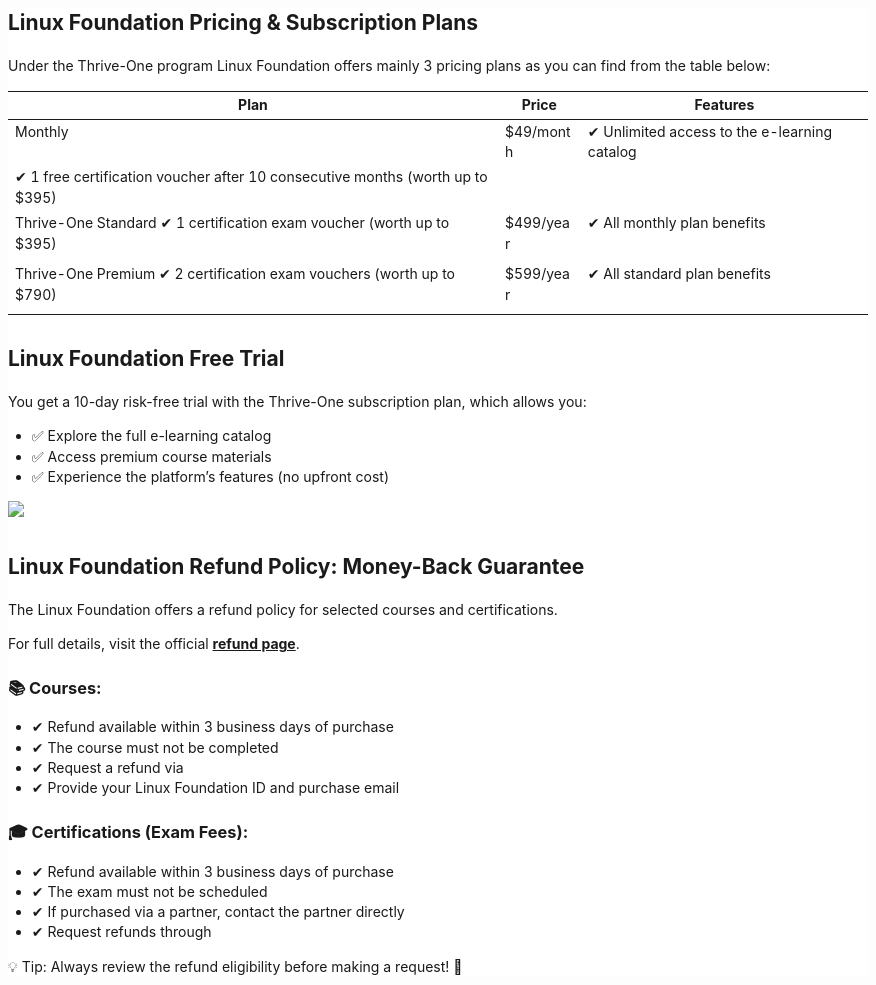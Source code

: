 ## **Linux Foundation Pricing & Subscription Plans**

Under the Thrive-One program Linux Foundation offers mainly 3 pricing plans as you can find from the table below:

| **Plan** | **Price** | **Features** |
| --- | --- | --- |
| Monthly | $49/month | ✔ Unlimited access to the e-learning catalog |
| ✔ 1 free certification voucher after 10 consecutive months (worth up to $395) |  |  |
| Thrive-One Standard ✔ 1 certification exam voucher (worth up to $395) | $499/year | ✔ All monthly plan benefits |
|  |  |  |
| Thrive-One Premium ✔ 2 certification exam vouchers (worth up to $790) | $599/year | ✔ All standard plan benefits |
|  |  |  |

## **Linux Foundation Free Trial**

You get a 10-day risk-free trial with the Thrive-One subscription plan, which allows you:

- ✅ Explore the full e-learning catalog
- ✅ Access premium course materials
- ✅ Experience the platform’s features (no upfront cost)

[![](https://lh7-rt.googleusercontent.com/docsz/AD_4nXdWOIk1NN2Q0wJy53DAqAP_3ySUq9wt-s8lvJWy9oGcK9yfuizwxdawxIBIgvjGF5wSP-bkCftoMw5AdXED84w7q7mAAfPzdgMO7cXboEEueARfs0SE7yRPZvcLB7kn0A8l_KhiGg?key=JF3ywvieOtVy0yzOW2WPKA)](https://www.awin1.com/cread.php?awinmid=85919&awinaffid=1602020)

## **Linux Foundation Refund Policy: Money-Back Guarantee**

The Linux Foundation offers a refund policy for selected courses and certifications.

For full details, visit the official [**refund page**](https://trainingsupport.linuxfoundation.org/).

### **📚 Courses:**

- ✔ Refund available within 3 business days of purchase
- ✔ The course must not be completed
- ✔ Request a refund via
- ✔ Provide your Linux Foundation ID and purchase email

### **🎓 Certifications (Exam Fees):**

- ✔ Refund available within 3 business days of purchase
- ✔ The exam must not be scheduled
- ✔ If purchased via a partner, contact the partner directly
- ✔ Request refunds through

💡 Tip: Always review the refund eligibility before making a request! 🚀
